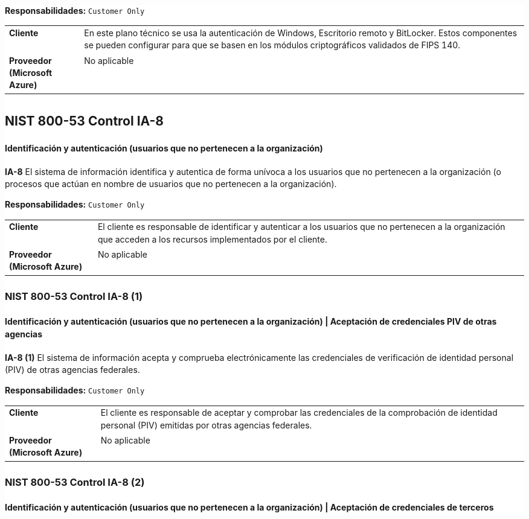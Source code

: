 **Responsabilidades:** `Customer Only`

|||
|---|---|
| **Cliente** | En este plano técnico se usa la autenticación de Windows, Escritorio remoto y BitLocker. Estos componentes se pueden configurar para que se basen en los módulos criptográficos validados de FIPS 140. |
| **Proveedor (Microsoft Azure)** | No aplicable |


 ## <a name="nist-800-53-control-ia-8"></a>NIST 800-53 Control IA-8

#### <a name="identification-and-authentication-non-organizational-users"></a>Identificación y autenticación (usuarios que no pertenecen a la organización)

**IA-8** El sistema de información identifica y autentica de forma unívoca a los usuarios que no pertenecen a la organización (o procesos que actúan en nombre de usuarios que no pertenecen a la organización).

**Responsabilidades:** `Customer Only`

|||
|---|---|
| **Cliente** | El cliente es responsable de identificar y autenticar a los usuarios que no pertenecen a la organización que acceden a los recursos implementados por el cliente. |
| **Proveedor (Microsoft Azure)** | No aplicable |


 ### <a name="nist-800-53-control-ia-8-1"></a>NIST 800-53 Control IA-8 (1)

#### <a name="identification-and-authentication-non-organizational-users--acceptance-of-piv-credentials-from-other-agencies"></a>Identificación y autenticación (usuarios que no pertenecen a la organización) | Aceptación de credenciales PIV de otras agencias

**IA-8 (1)** El sistema de información acepta y comprueba electrónicamente las credenciales de verificación de identidad personal (PIV) de otras agencias federales.

**Responsabilidades:** `Customer Only`

|||
|---|---|
| **Cliente** | El cliente es responsable de aceptar y comprobar las credenciales de la comprobación de identidad personal (PIV) emitidas por otras agencias federales. |
| **Proveedor (Microsoft Azure)** | No aplicable |


 ### <a name="nist-800-53-control-ia-8-2"></a>NIST 800-53 Control IA-8 (2)

#### <a name="identification-and-authentication-non-organizational-users--acceptance-of-third-party-credentials"></a>Identificación y autenticación (usuarios que no pertenecen a la organización) | Aceptación de credenciales de terceros
